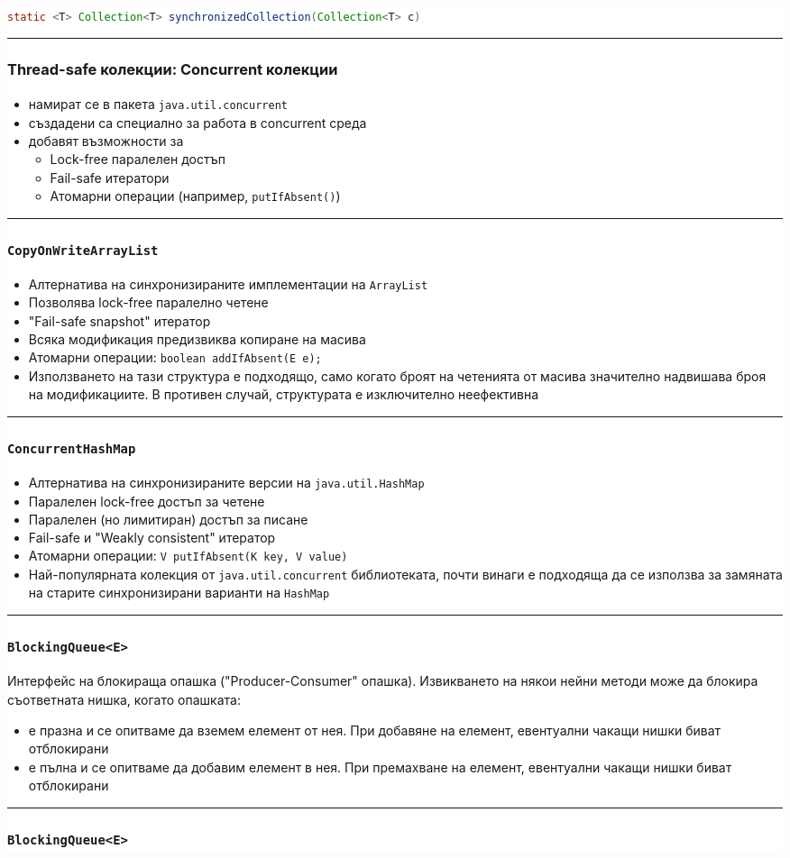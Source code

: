 ```java
static <T> Collection<T> synchronizedCollection(Collection<T> c)
```

---

### Thread-safe колекции: Concurrent колекции

- намират се в пакета `java.util.concurrent`
- създадени са специално за работа в concurrent среда
- добавят възможности за
    - Lock-free паралелен достъп
    - Fail-safe итератори
    - Атомарни операции (например, `putIfAbsent()`)

---

### `CopyOnWriteArrayList`

- Алтернатива на синхронизираните имплементации на `ArrayList`
- Позволява lock-free паралелно четене
- "Fail-safe snapshot" итератор
- Всяка модификация предизвиква копиране на масива
- Атомарни операции: `boolean addIfAbsent(E e);`
- Използването на тази структура е подходящо, само когато броят на четенията от масива значително надвишава броя на модификациите. В противен случай, структурата е изключително неефективна

---

### `ConcurrentHashMap`

- Алтернатива на синхронизираните версии на `java.util.HashMap`
- Паралелен lock-free достъп за четене
- Паралелен (но лимитиран) достъп за писане 
- Fail-safe и "Weakly consistent" итератор
- Атомарни операции: `V putIfAbsent(K key, V value)`
- Най-популярната колекция от `java.util.concurrent` библиотеката, почти винаги е подходяща да се използва за замяната на старите синхронизирани варианти на `HashMap`

---

### `BlockingQueue<E>`

Интерфейс на блокираща опашка ("Producer-Consumer" опашка).
Извикването на някои нейни методи може да блокира съответната нишка, когато опашката:
- е празна и се опитваме да вземем елемент от нея. При добавяне на елемент, евентуални чакащи нишки биват отблокирани
- е пълна и се опитваме да добавим елемент в нея. При премахване на елемент, евентуални чакащи нишки биват отблокирани

---

### `BlockingQueue<E>`
